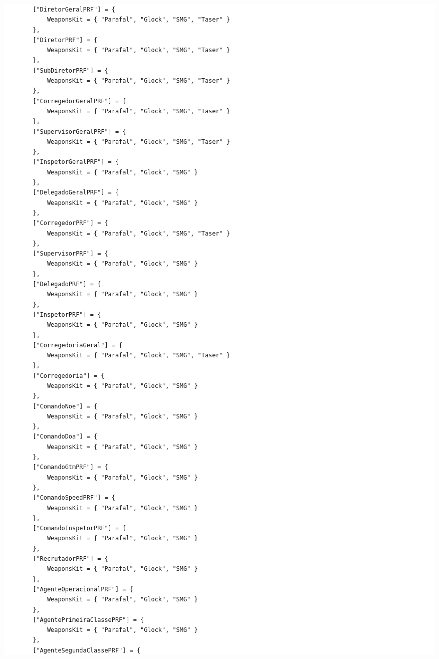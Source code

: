             ["DiretorGeralPRF"] = {
                WeaponsKit = { "Parafal", "Glock", "SMG", "Taser" }
            },
            ["DiretorPRF"] = {
                WeaponsKit = { "Parafal", "Glock", "SMG", "Taser" }
            },
            ["SubDiretorPRF"] = {
                WeaponsKit = { "Parafal", "Glock", "SMG", "Taser" }
            },
            ["CorregedorGeralPRF"] = {
                WeaponsKit = { "Parafal", "Glock", "SMG", "Taser" }
            },
            ["SupervisorGeralPRF"] = {
                WeaponsKit = { "Parafal", "Glock", "SMG", "Taser" }
            },
            ["InspetorGeralPRF"] = {
                WeaponsKit = { "Parafal", "Glock", "SMG" }
            },
            ["DelegadoGeralPRF"] = {
                WeaponsKit = { "Parafal", "Glock", "SMG" }
            },
            ["CorregedorPRF"] = {
                WeaponsKit = { "Parafal", "Glock", "SMG", "Taser" }
            },
            ["SupervisorPRF"] = {
                WeaponsKit = { "Parafal", "Glock", "SMG" }
            },
            ["DelegadoPRF"] = {
                WeaponsKit = { "Parafal", "Glock", "SMG" }
            },
            ["InspetorPRF"] = {
                WeaponsKit = { "Parafal", "Glock", "SMG" }
            },
            ["CorregedoriaGeral"] = {
                WeaponsKit = { "Parafal", "Glock", "SMG", "Taser" }
            },
            ["Corregedoria"] = {
                WeaponsKit = { "Parafal", "Glock", "SMG" }
            },
            ["ComandoNoe"] = {
                WeaponsKit = { "Parafal", "Glock", "SMG" }
            },
            ["ComandoDoa"] = {
                WeaponsKit = { "Parafal", "Glock", "SMG" }
            },
            ["ComandoGtmPRF"] = {
                WeaponsKit = { "Parafal", "Glock", "SMG" }
            },
            ["ComandoSpeedPRF"] = {
                WeaponsKit = { "Parafal", "Glock", "SMG" }
            },
            ["ComandoInspetorPRF"] = {
                WeaponsKit = { "Parafal", "Glock", "SMG" }
            },
            ["RecrutadorPRF"] = {
                WeaponsKit = { "Parafal", "Glock", "SMG" }
            },
            ["AgenteOperacionalPRF"] = {
                WeaponsKit = { "Parafal", "Glock", "SMG" }
            },
            ["AgentePrimeiraClassePRF"] = {
                WeaponsKit = { "Parafal", "Glock", "SMG" }
            },
            ["AgenteSegundaClassePRF"] = {